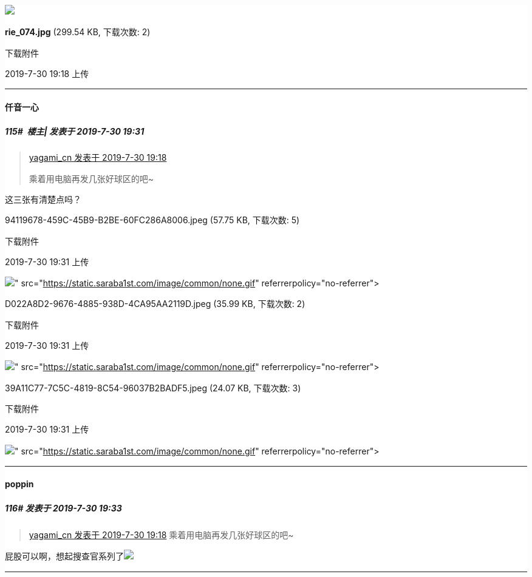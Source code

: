<img src="https://img.saraba1st.com/forum/201907/30/191806ukksl7733b73kht7.jpg" referrerpolicy="no-referrer">

<strong>rie_074.jpg</strong> (299.54 KB, 下载次数: 2)

下载附件

2019-7-30 19:18 上传

*****

####  仟音一心  
##### 115#         楼主| 发表于 2019-7-30 19:31

<blockquote><a href="httphttps://bbs.saraba1st.com/2b/forum.php?mod=redirect&amp;goto=findpost&amp;pid=44725521&amp;ptid=1850041" target="_blank">yagami_cn 发表于 2019-7-30 19:18</a>

乘着用电脑再发几张好球区的吧~</blockquote>
这三张有清楚点吗？

94119678-459C-45B9-B2BE-60FC286A8006.jpeg
(57.75 KB, 下载次数: 5)

下载附件

2019-7-30 19:31 上传

<img src="https://img.saraba1st.com/forum/201907/30/193117smgmmwjmy6tpmdgd.jpeg" referrerpolicy="no-referrer">" src="https://static.saraba1st.com/image/common/none.gif" referrerpolicy="no-referrer">

D022A8D2-9676-4885-938D-4CA95AA2119D.jpeg
(35.99 KB, 下载次数: 2)

下载附件

2019-7-30 19:31 上传

<img src="https://img.saraba1st.com/forum/201907/30/193117wkr14j1m186846yj.jpeg" referrerpolicy="no-referrer">" src="https://static.saraba1st.com/image/common/none.gif" referrerpolicy="no-referrer">

39A11C77-7C5C-4819-8C54-96037B2BADF5.jpeg
(24.07 KB, 下载次数: 3)

下载附件

2019-7-30 19:31 上传

<img src="https://img.saraba1st.com/forum/201907/30/193117tmc5ozyoo5i5goar.jpeg" referrerpolicy="no-referrer">" src="https://static.saraba1st.com/image/common/none.gif" referrerpolicy="no-referrer">

*****

####  poppin  
##### 116#       发表于 2019-7-30 19:33

<blockquote><a href="httphttps://bbs.saraba1st.com/2b/forum.php?mod=redirect&amp;goto=findpost&amp;pid=44725521&amp;ptid=1850041" target="_blank">yagami_cn 发表于 2019-7-30 19:18</a>
乘着用电脑再发几张好球区的吧~</blockquote>
屁股可以啊，想起搜查官系列了<img src="https://static.saraba1st.com/image/smiley/face2017/081.png" referrerpolicy="no-referrer">

*****
